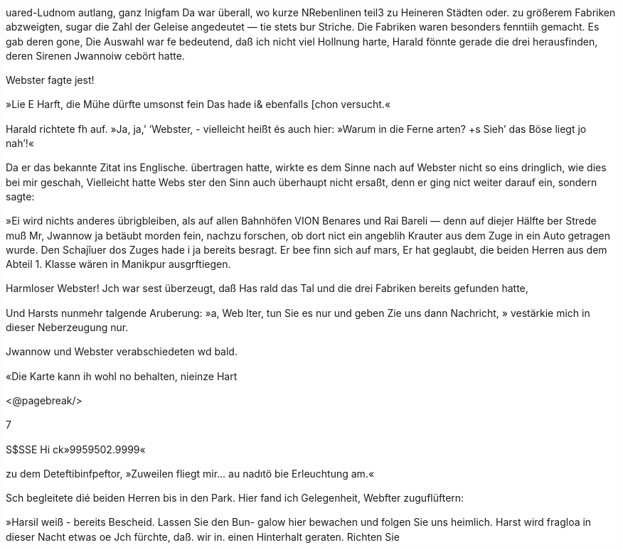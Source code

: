 uared-Ludnom autlang, ganz Inigfam Da war überall,
wo kurze NRebenlinen teil3 zu Heineren Städten oder. zu
größerem Fabriken abzweigten, sugar die Zahl der Geleise
angedeutet — tie stets bur Striche. Die Fabriken waren
besonders fenntiih gemacht. Es gab deren gone, Die
Auswahl war fe bedeutend, daß ich nicht viel Hollnung
harte, Harald fönnte gerade die drei herausfinden, deren
Sirenen Jwannoiw cebört hatte.

Webster fagte jest!

»Lie E Harft, die Mühe dürfte umsonst fein Das
hade i& ebenfalls [chon versucht.«

Harald richtete fh auf. »Ja, ja,’ ‘Webster, - vielleicht
heißt és auch hier: »Warum in die Ferne arten? +s
Sieh’ das Böse liegt jo nah’!«

Da er das bekannte Zitat ins Englische. übertragen
hatte, wirkte es dem Sinne nach auf Webster nicht so eins
dringlich, wie dies bei mir geschah, Vielleicht hatte Webs
ster den Sinn auch überhaupt nicht ersaßt, denn er ging
nict weiter darauf ein, sondern sagte:

»Ei wird nichts anderes übrigbleiben, als auf allen
Bahnhöfen VION Benares und Rai Bareli — denn auf
diejer Hälfte ber Strede muß Mr, Jwannow ja betäubt
morden fein, nachzu forschen, ob dort nict ein angeblih
Krauter aus dem Zuge in ein Auto getragen wurde. Den
Schajîuer dos Zuges hade i ja bereits besragt. Er bee
finn sich auf mars, Er hat geglaubt, die beiden Herren
aus dem Abteil 1. Klasse wären in Manikpur ausgrftiegen.

Harmloser Webster! Jch war sest überzeugt, daß Has
rald das Tal und die drei Fabriken bereits gefunden hatte,

Und Harsts nunmehr talgende Aruberung: »a, Web
lter, tun Sie es nur und geben Zie uns dann Nachricht, »
vestärkie mich in dieser Neberzeugung nur.

Jwannow und Webster verabschiedeten wd bald.

«Die Karte kann ih wohl no behalten, nieinze Hart

<@pagebreak/>

7

S$SSE Hi ck»9959502.9999«

zu dem Deteftibinfpeftor, »Zuweilen fliegt mir... au
nadıtö bie Erleuchtung am.«

Sch begleitete dié beiden Herren bis in den Park.
Hier fand ich Gelegenheit, Webfter zuguflüftern:

»Harsil weiß - bereits Bescheid. Lassen Sie den Bun-
galow hier bewachen und folgen Sie uns heimlich. Harst
wird fragloa in dieser Nacht etwas oe Jch
fürchte, daß. wir in. einen Hinterhalt geraten. Richten Sie
